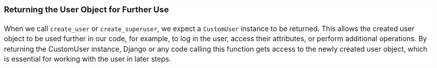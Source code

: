 ### Returning the User Object for Further Use

When we call `create_user` or `create_superuser`, we expect a `CustomUser` instance to be returned. This allows the created user object to be used further in our code, for example, to log in the user, access their attributes, or perform additional operations.
By returning the CustomUser instance, Django or any code calling this function gets access to the newly created user object, which is essential for working with the user in later steps.
